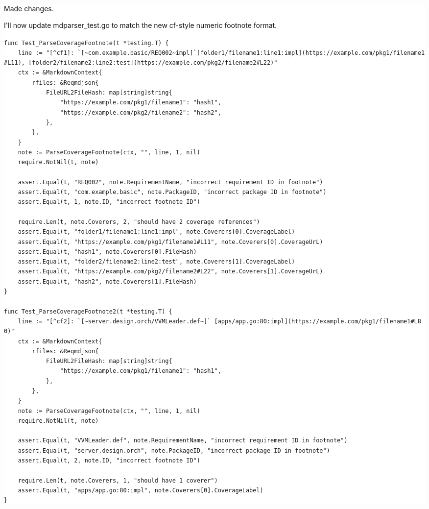 Made changes.

I'll now update mdparser_test.go to match the new cf-style numeric footnote format.
````
func Test_ParseCoverageFootnote(t *testing.T) {
	line := "[^cf1]: `[~com.example.basic/REQ002~impl]`[folder1/filename1:line1:impl](https://example.com/pkg1/filename1#L11), [folder2/filename2:line2:test](https://example.com/pkg2/filename2#L22)"
	ctx := &MarkdownContext{
		rfiles: &Reqmdjson{
			FileURL2FileHash: map[string]string{
				"https://example.com/pkg1/filename1": "hash1",
				"https://example.com/pkg2/filename2": "hash2",
			},
		},
	}
	note := ParseCoverageFootnote(ctx, "", line, 1, nil)
	require.NotNil(t, note)

	assert.Equal(t, "REQ002", note.RequirementName, "incorrect requirement ID in footnote")
	assert.Equal(t, "com.example.basic", note.PackageID, "incorrect package ID in footnote")
	assert.Equal(t, 1, note.ID, "incorrect footnote ID")

	require.Len(t, note.Coverers, 2, "should have 2 coverage references")
	assert.Equal(t, "folder1/filename1:line1:impl", note.Coverers[0].CoverageLabel)
	assert.Equal(t, "https://example.com/pkg1/filename1#L11", note.Coverers[0].CoverageUrL)
	assert.Equal(t, "hash1", note.Coverers[0].FileHash)
	assert.Equal(t, "folder2/filename2:line2:test", note.Coverers[1].CoverageLabel)
	assert.Equal(t, "https://example.com/pkg2/filename2#L22", note.Coverers[1].CoverageUrL)
	assert.Equal(t, "hash2", note.Coverers[1].FileHash)
}

func Test_ParseCoverageFootnote2(t *testing.T) {
	line := "[^cf2]: `[~server.design.orch/VVMLeader.def~]` [apps/app.go:80:impl](https://example.com/pkg1/filename1#L80)"
	ctx := &MarkdownContext{
		rfiles: &Reqmdjson{
			FileURL2FileHash: map[string]string{
				"https://example.com/pkg1/filename1": "hash1",
			},
		},
	}
	note := ParseCoverageFootnote(ctx, "", line, 1, nil)
	require.NotNil(t, note)

	assert.Equal(t, "VVMLeader.def", note.RequirementName, "incorrect requirement ID in footnote")
	assert.Equal(t, "server.design.orch", note.PackageID, "incorrect package ID in footnote")
	assert.Equal(t, 2, note.ID, "incorrect footnote ID")

	require.Len(t, note.Coverers, 1, "should have 1 coverer")
	assert.Equal(t, "apps/app.go:80:impl", note.Coverers[0].CoverageLabel)
}
````
